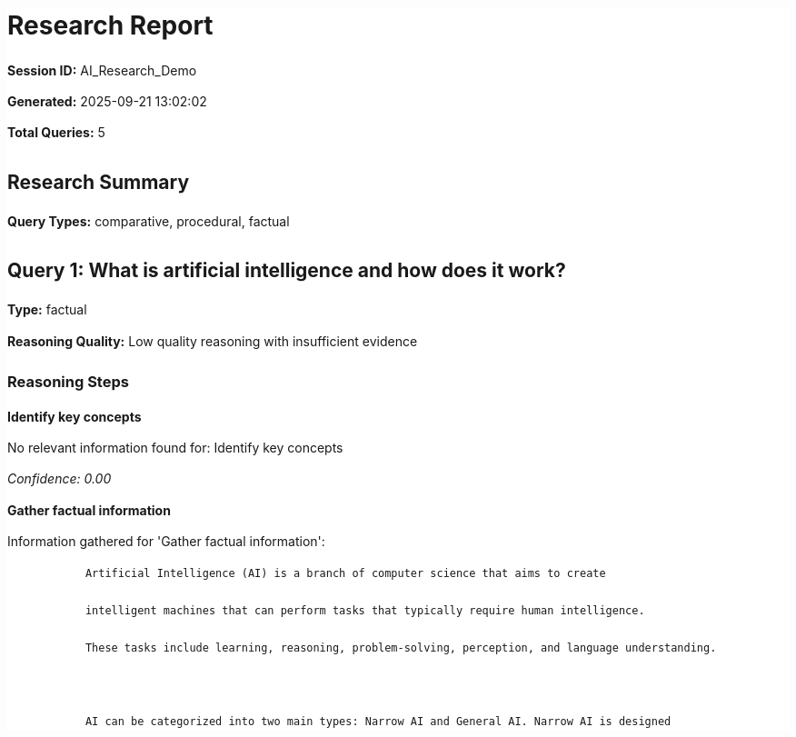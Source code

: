 # Research Report



**Session ID:** AI_Research_Demo



**Generated:** 2025-09-21 13:02:02



**Total Queries:** 5



## Research Summary



**Query Types:** comparative, procedural, factual



## Query 1: What is artificial intelligence and how does it work?



**Type:** factual



**Reasoning Quality:** Low quality reasoning with insufficient evidence



### Reasoning Steps



**Identify key concepts**



No relevant information found for: Identify key concepts



*Confidence: 0.00*



**Gather factual information**



Information gathered for 'Gather factual information': 

                Artificial Intelligence (AI) is a branch of computer science that aims to create 

                intelligent machines that can perform tasks that typically require human intelligence. 

                These tasks include learning, reasoning, problem-solving, perception, and language understanding.

                

                AI can be categorized into two main types: Narrow AI and General AI. Narrow AI is designed 
